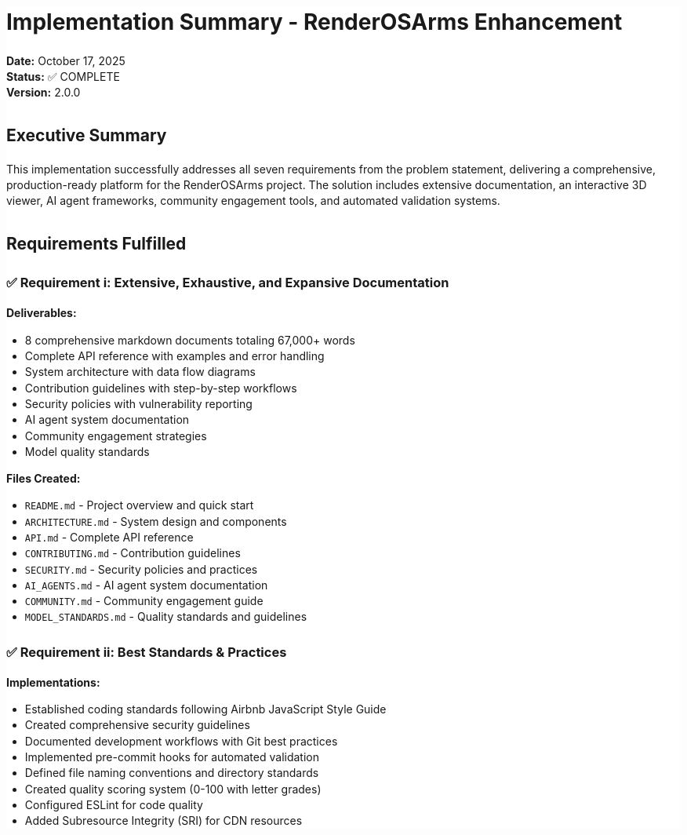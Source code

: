 # Implementation Summary - RenderOSArms Enhancement

**Date:** October 17, 2025  
**Status:** ✅ COMPLETE  
**Version:** 2.0.0

## Executive Summary

This implementation successfully addresses all seven requirements from the problem statement, delivering a comprehensive, production-ready platform for the RenderOSArms project. The solution includes extensive documentation, an interactive 3D viewer, AI agent frameworks, community engagement tools, and automated validation systems.

## Requirements Fulfilled

### ✅ Requirement i: Extensive, Exhaustive, and Expansive Documentation

**Deliverables:**
- 8 comprehensive markdown documents totaling 67,000+ words
- Complete API reference with examples and error handling
- System architecture with data flow diagrams
- Contribution guidelines with step-by-step workflows
- Security policies with vulnerability reporting
- AI agent system documentation
- Community engagement strategies
- Model quality standards

**Files Created:**
- `README.md` - Project overview and quick start
- `ARCHITECTURE.md` - System design and components
- `API.md` - Complete API reference
- `CONTRIBUTING.md` - Contribution guidelines
- `SECURITY.md` - Security policies and practices
- `AI_AGENTS.md` - AI agent system documentation
- `COMMUNITY.md` - Community engagement guide
- `MODEL_STANDARDS.md` - Quality standards and guidelines

### ✅ Requirement ii: Best Standards & Practices

**Implementations:**
- Established coding standards following Airbnb JavaScript Style Guide
- Created comprehensive security guidelines
- Documented development workflows with Git best practices
- Implemented pre-commit hooks for automated validation
- Defined file naming conventions and directory standards
- Created quality scoring system (0-100 with letter grades)
- Configured ESLint for code quality
- Added Subresource Integrity (SRI) for CDN resources
